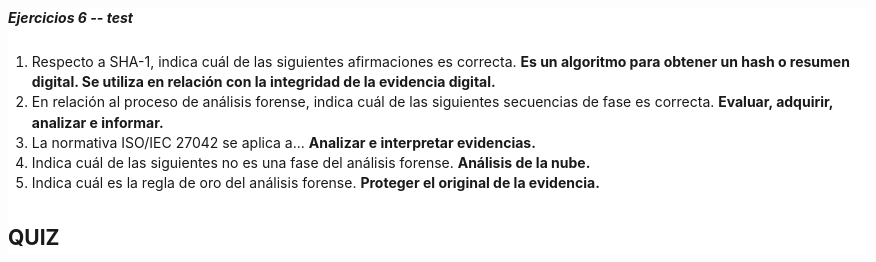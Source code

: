 ##### Ejercicios 6 -- test

1. Respecto a SHA-1, indica cuál de las siguientes afirmaciones es correcta. **Es un algoritmo para obtener un hash o resumen digital. Se utiliza en relación con la integridad de la evidencia digital.**
2. En relación al proceso de análisis forense, indica cuál de las siguientes secuencias de fase es correcta. **Evaluar, adquirir, analizar e informar.**
3. La normativa ISO/IEC 27042 se aplica a... **Analizar e interpretar evidencias.**
4. Indica cuál de las siguientes no es una fase del análisis forense. **Análisis de la nube.**
5. Indica cuál es la regla de oro del análisis forense. **Proteger el original de la evidencia.**

## QUIZ
